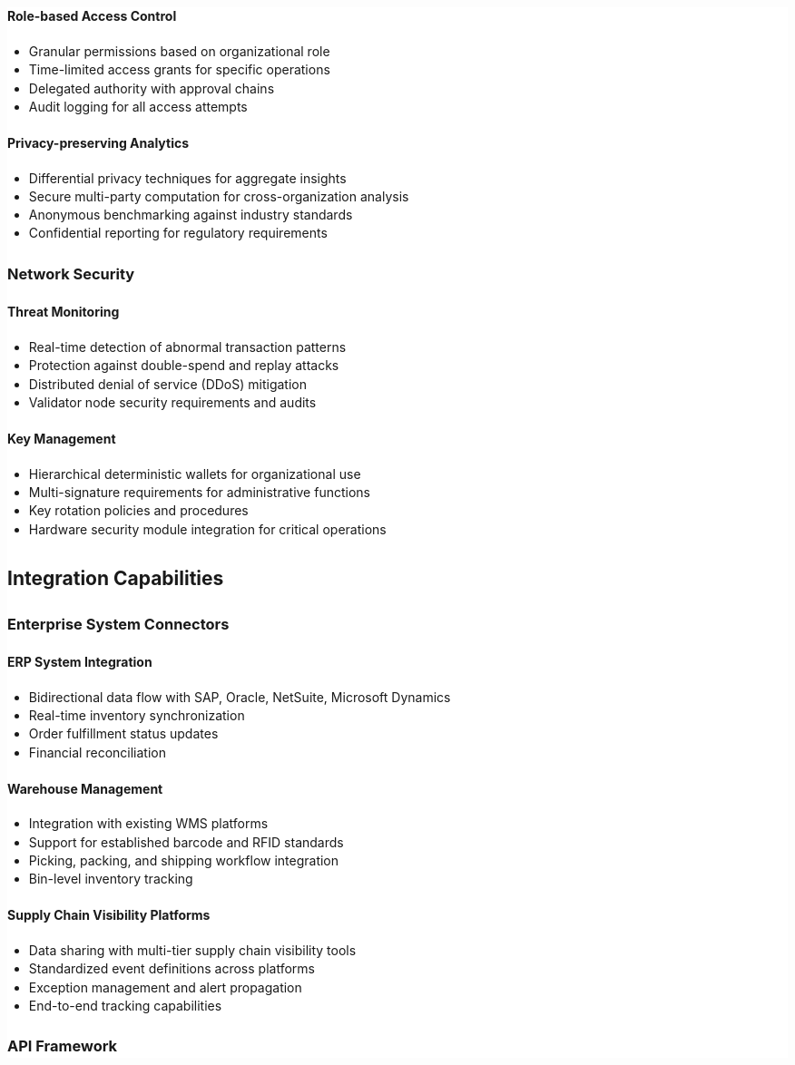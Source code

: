 #### Role-based Access Control
- Granular permissions based on organizational role
- Time-limited access grants for specific operations
- Delegated authority with approval chains
- Audit logging for all access attempts

#### Privacy-preserving Analytics
- Differential privacy techniques for aggregate insights
- Secure multi-party computation for cross-organization analysis
- Anonymous benchmarking against industry standards
- Confidential reporting for regulatory requirements

### Network Security

#### Threat Monitoring
- Real-time detection of abnormal transaction patterns
- Protection against double-spend and replay attacks
- Distributed denial of service (DDoS) mitigation
- Validator node security requirements and audits

#### Key Management
- Hierarchical deterministic wallets for organizational use
- Multi-signature requirements for administrative functions
- Key rotation policies and procedures
- Hardware security module integration for critical operations

## Integration Capabilities

### Enterprise System Connectors

#### ERP System Integration
- Bidirectional data flow with SAP, Oracle, NetSuite, Microsoft Dynamics
- Real-time inventory synchronization
- Order fulfillment status updates
- Financial reconciliation

#### Warehouse Management
- Integration with existing WMS platforms
- Support for established barcode and RFID standards
- Picking, packing, and shipping workflow integration
- Bin-level inventory tracking

#### Supply Chain Visibility Platforms
- Data sharing with multi-tier supply chain visibility tools
- Standardized event definitions across platforms
- Exception management and alert propagation
- End-to-end tracking capabilities

### API Framework
